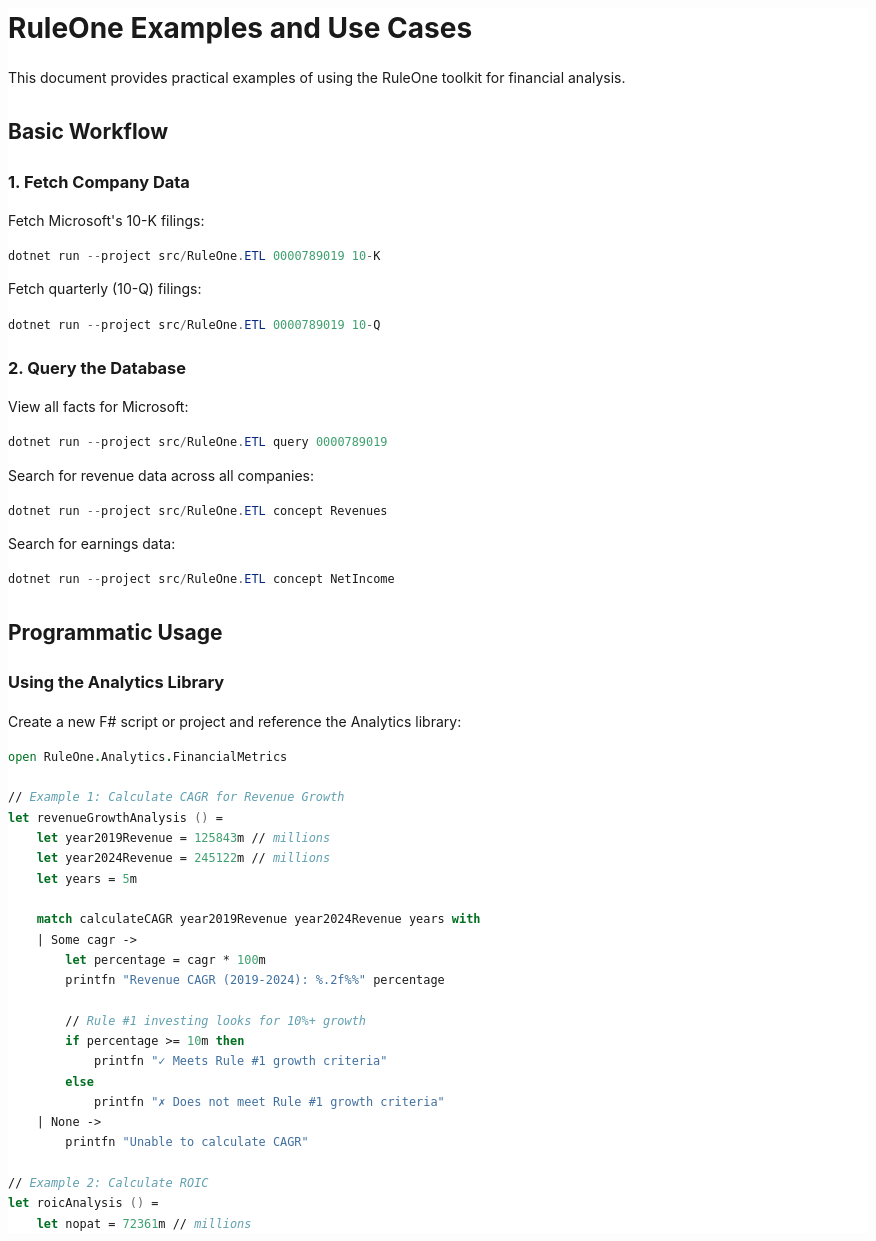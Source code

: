 # RuleOne Examples and Use Cases

This document provides practical examples of using the RuleOne toolkit for financial analysis.

## Basic Workflow

### 1. Fetch Company Data

Fetch Microsoft's 10-K filings:
```powershell
dotnet run --project src/RuleOne.ETL 0000789019 10-K
```

Fetch quarterly (10-Q) filings:
```powershell
dotnet run --project src/RuleOne.ETL 0000789019 10-Q
```

### 2. Query the Database

View all facts for Microsoft:
```powershell
dotnet run --project src/RuleOne.ETL query 0000789019
```

Search for revenue data across all companies:
```powershell
dotnet run --project src/RuleOne.ETL concept Revenues
```

Search for earnings data:
```powershell
dotnet run --project src/RuleOne.ETL concept NetIncome
```

## Programmatic Usage

### Using the Analytics Library

Create a new F# script or project and reference the Analytics library:

```fsharp
open RuleOne.Analytics.FinancialMetrics

// Example 1: Calculate CAGR for Revenue Growth
let revenueGrowthAnalysis () =
    let year2019Revenue = 125843m // millions
    let year2024Revenue = 245122m // millions
    let years = 5m
    
    match calculateCAGR year2019Revenue year2024Revenue years with
    | Some cagr ->
        let percentage = cagr * 100m
        printfn "Revenue CAGR (2019-2024): %.2f%%" percentage
        
        // Rule #1 investing looks for 10%+ growth
        if percentage >= 10m then
            printfn "✓ Meets Rule #1 growth criteria"
        else
            printfn "✗ Does not meet Rule #1 growth criteria"
    | None ->
        printfn "Unable to calculate CAGR"

// Example 2: Calculate ROIC
let roicAnalysis () =
    let nopat = 72361m // millions
```